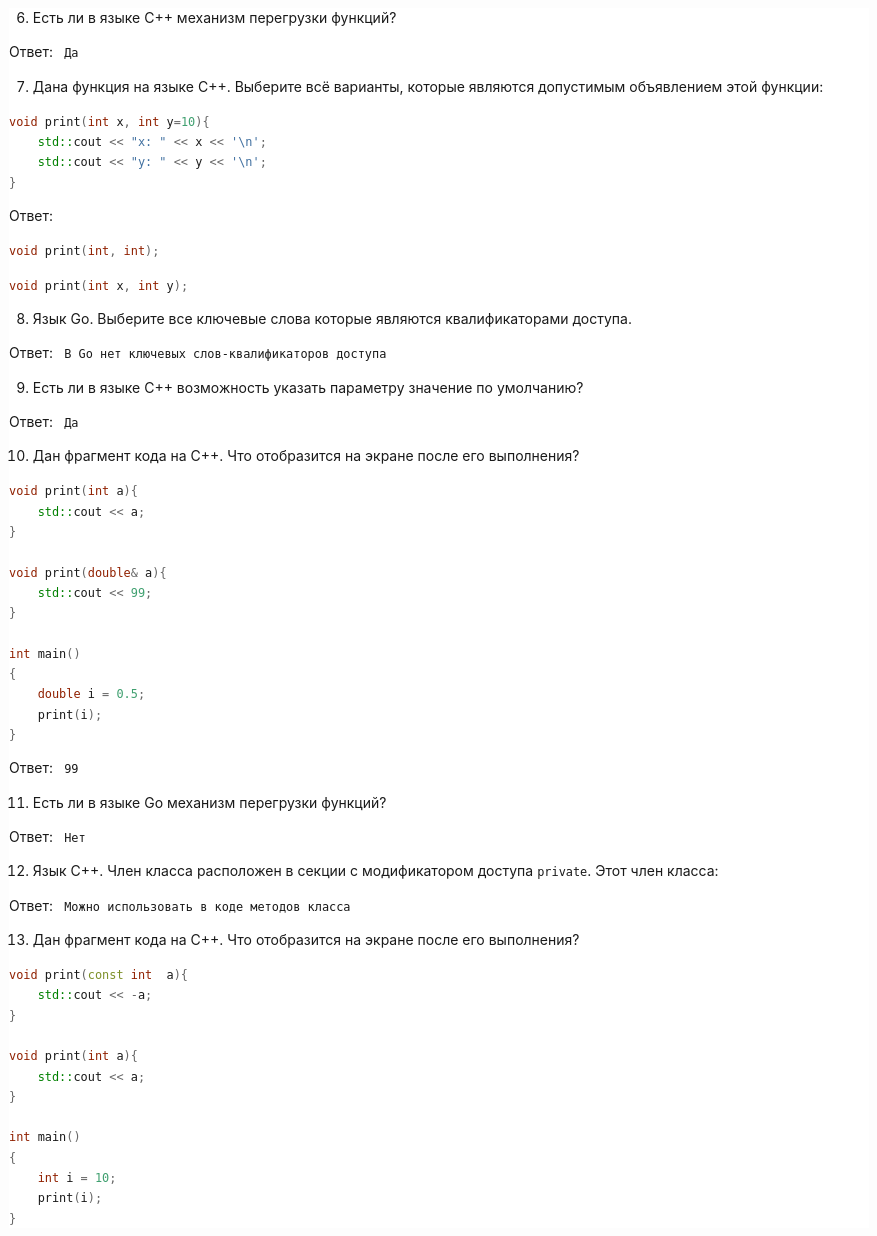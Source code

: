 6) Есть ли в языке С++ механизм перегрузки функций?<br>

Ответ: <code> Да </code>

7) Дана функция на языке С++. Выберите всё варианты, которые являются допустимым объявлением этой функции:
```cpp
void print(int x, int y=10){
    std::cout << "x: " << x << '\n';
    std::cout << "y: " << y << '\n';
}
```
Ответ: 
```cpp
void print(int, int);
```
```cpp
void print(int x, int y);
```

8) Язык Go. Выберите все ключевые слова которые являются квалификаторами доступа.<br>

Ответ: <code> В Go нет ключевых слов-квалификаторов доступа </code>

9) Есть ли в языке С++ возможность указать параметру значение по умолчанию?<br>

Ответ: <code> Да </code>

10) Дан фрагмент кода на С++. Что отобразится на экране после его выполнения?
```cpp
void print(int a){
    std::cout << a;
}

void print(double& a){
    std::cout << 99;
}

int main()
{
    double i = 0.5;
    print(i);
}
```
Ответ: <code> 99 </code>

11) Есть ли в языке Go механизм перегрузки функций?<br>

Ответ: <code> Нет </code>

12) Язык С++. Член класса расположен в секции с модификатором доступа <code>private</code>. Этот член класса:<br>

Ответ: <code> Можно использовать в коде методов класса </code>

13) Дан фрагмент кода на С++. Что отобразится на экране после его выполнения?
```cpp
void print(const int  a){
    std::cout << -a;
}

void print(int a){
    std::cout << a;
}

int main()
{
    int i = 10;
    print(i);
}
```